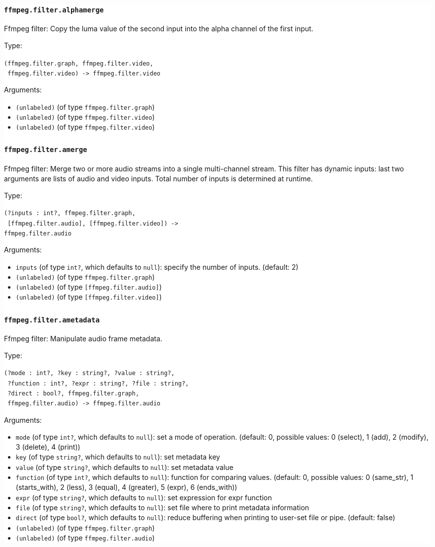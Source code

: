 ### `ffmpeg.filter.alphamerge`

Ffmpeg filter: Copy the luma value of the second input into the alpha channel of the first input.

Type:
```
(ffmpeg.filter.graph, ffmpeg.filter.video,
 ffmpeg.filter.video) -> ffmpeg.filter.video
```

Arguments:

- `(unlabeled)` (of type `ffmpeg.filter.graph`)
- `(unlabeled)` (of type `ffmpeg.filter.video`)
- `(unlabeled)` (of type `ffmpeg.filter.video`)

### `ffmpeg.filter.amerge`

Ffmpeg filter: Merge two or more audio streams into a single multi-channel stream. This filter has dynamic inputs: last two arguments are lists of audio and video inputs. Total number of inputs is determined at runtime.

Type:
```
(?inputs : int?, ffmpeg.filter.graph,
 [ffmpeg.filter.audio], [ffmpeg.filter.video]) ->
ffmpeg.filter.audio
```

Arguments:

- `inputs` (of type `int?`, which defaults to `null`): specify the number of inputs. (default: 2)
- `(unlabeled)` (of type `ffmpeg.filter.graph`)
- `(unlabeled)` (of type `[ffmpeg.filter.audio]`)
- `(unlabeled)` (of type `[ffmpeg.filter.video]`)

### `ffmpeg.filter.ametadata`

Ffmpeg filter: Manipulate audio frame metadata.

Type:
```
(?mode : int?, ?key : string?, ?value : string?,
 ?function : int?, ?expr : string?, ?file : string?,
 ?direct : bool?, ffmpeg.filter.graph,
 ffmpeg.filter.audio) -> ffmpeg.filter.audio
```

Arguments:

- `mode` (of type `int?`, which defaults to `null`): set a mode of operation. (default: 0, possible values: 0 (select), 1 (add), 2 (modify), 3 (delete), 4 (print))
- `key` (of type `string?`, which defaults to `null`): set metadata key
- `value` (of type `string?`, which defaults to `null`): set metadata value
- `function` (of type `int?`, which defaults to `null`): function for comparing values. (default: 0, possible values: 0 (same_str), 1 (starts_with), 2 (less), 3 (equal), 4 (greater), 5 (expr), 6 (ends_with))
- `expr` (of type `string?`, which defaults to `null`): set expression for expr function
- `file` (of type `string?`, which defaults to `null`): set file where to print metadata information
- `direct` (of type `bool?`, which defaults to `null`): reduce buffering when printing to user-set file or pipe. (default: false)
- `(unlabeled)` (of type `ffmpeg.filter.graph`)
- `(unlabeled)` (of type `ffmpeg.filter.audio`)
